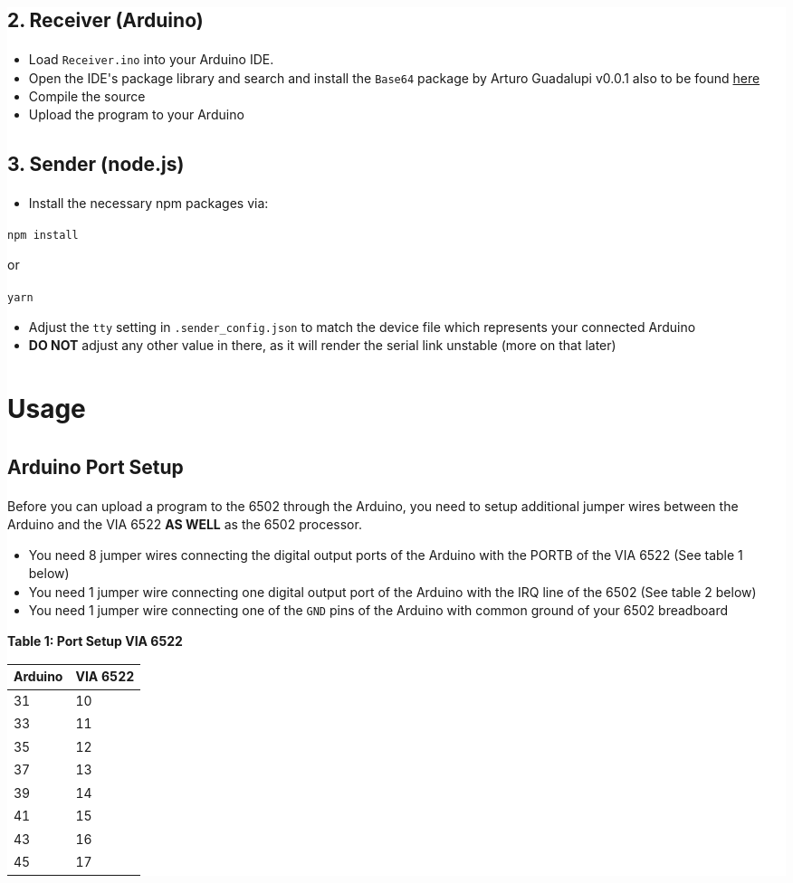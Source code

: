 ## 2. Receiver (Arduino)

- Load `Receiver.ino` into your Arduino IDE.
- Open the IDE's package library and search and install the `Base64` package by Arturo Guadalupi v0.0.1 also to be found [here](https://github.com/agdl/Base64)
- Compile the source
- Upload the program to your Arduino

## 3. Sender (node.js)

- Install the necessary npm packages via:

```
npm install
```
or
```
yarn
```
- Adjust the `tty` setting in `.sender_config.json` to match the device file which represents your connected Arduino
- **DO NOT** adjust any other value in there, as it will render the serial link unstable (more on that later)

# Usage

## Arduino Port Setup

Before you can upload a program to the 6502 through the Arduino, you need to setup additional jumper wires between the Arduino and the VIA 6522 **AS WELL** as the 6502 processor.

- You need 8 jumper wires connecting the digital output ports of the Arduino with the PORTB of the VIA 6522 (See table 1 below)
- You need 1 jumper wire connecting one digital output port of the Arduino with the IRQ line of the 6502 (See table 2 below)
- You need 1 jumper wire connecting one of the `GND` pins of the Arduino with common ground of your 6502 breadboard

**Table 1: Port Setup VIA 6522**
 
| Arduino | VIA 6522 |
|---------|----------|
|   31    |   10     |
|   33    |   11     |
|   35    |   12     |
|   37    |   13     |
|   39    |   14     |
|   41    |   15     |
|   43    |   16     |
|   45    |   17     |
